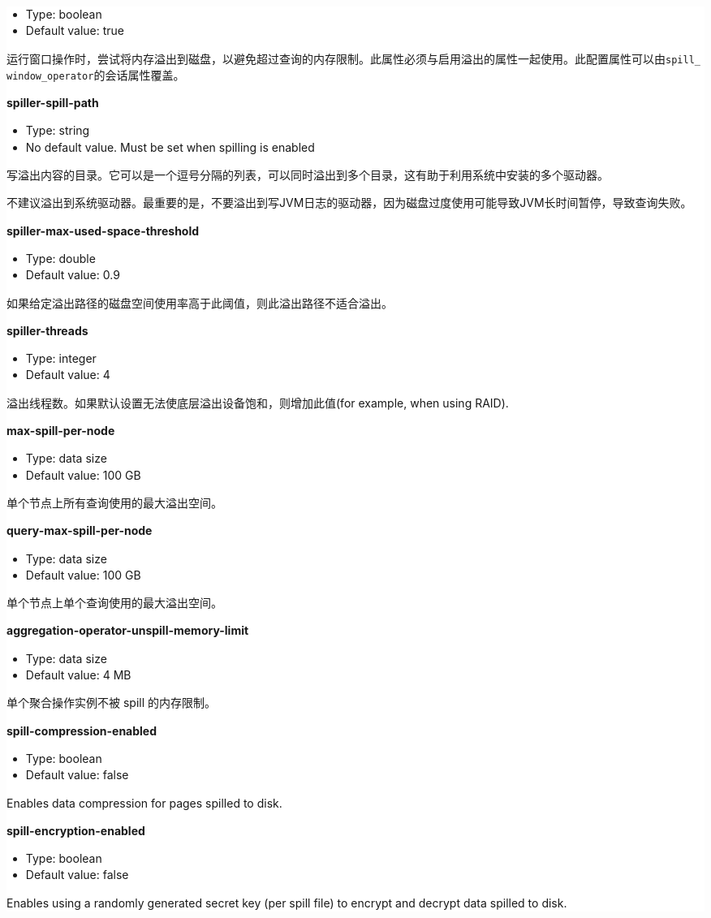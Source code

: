 - Type: boolean
- Default value: true

运行窗口操作时，尝试将内存溢出到磁盘，以避免超过查询的内存限制。此属性必须与启用溢出的属性一起使用。此配置属性可以由`spill_window_operator`的会话属性覆盖。

**spiller-spill-path**

- Type: string
- No default value. Must be set when spilling is enabled

写溢出内容的目录。它可以是一个逗号分隔的列表，可以同时溢出到多个目录，这有助于利用系统中安装的多个驱动器。

不建议溢出到系统驱动器。最重要的是，不要溢出到写JVM日志的驱动器，因为磁盘过度使用可能导致JVM长时间暂停，导致查询失败。

**spiller-max-used-space-threshold**

- Type: double
- Default value: 0.9

如果给定溢出路径的磁盘空间使用率高于此阈值，则此溢出路径不适合溢出。

**spiller-threads**

- Type: integer
- Default value: 4

溢出线程数。如果默认设置无法使底层溢出设备饱和，则增加此值(for example, when using RAID).

**max-spill-per-node**

- Type: data size
- Default value: 100 GB

单个节点上所有查询使用的最大溢出空间。

**query-max-spill-per-node**

- Type: data size
- Default value: 100 GB

单个节点上单个查询使用的最大溢出空间。

**aggregation-operator-unspill-memory-limit**

- Type: data size
- Default value: 4 MB

单个聚合操作实例不被 spill 的内存限制。

**spill-compression-enabled**

- Type: boolean
- Default value: false

Enables data compression for pages spilled to disk.

**spill-encryption-enabled**

- Type: boolean
- Default value: false

Enables using a randomly generated secret key (per spill file) to encrypt and decrypt data spilled to disk.
